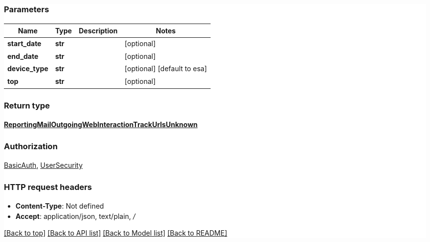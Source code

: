 ### Parameters

Name | Type | Description  | Notes
------------- | ------------- | ------------- | -------------
 **start_date** | **str**|  | [optional] 
 **end_date** | **str**|  | [optional] 
 **device_type** | **str**|  | [optional] [default to esa]
 **top** | **str**|  | [optional] 

### Return type

[**ReportingMailOutgoingWebInteractionTrackUrlsUnknown**](ReportingMailOutgoingWebInteractionTrackUrlsUnknown.md)

### Authorization

[BasicAuth](../README.md#BasicAuth), [UserSecurity](../README.md#UserSecurity)

### HTTP request headers

 - **Content-Type**: Not defined
 - **Accept**: application/json, text/plain, */*

[[Back to top]](#) [[Back to API list]](../README.md#documentation-for-api-endpoints) [[Back to Model list]](../README.md#documentation-for-models) [[Back to README]](../README.md)


